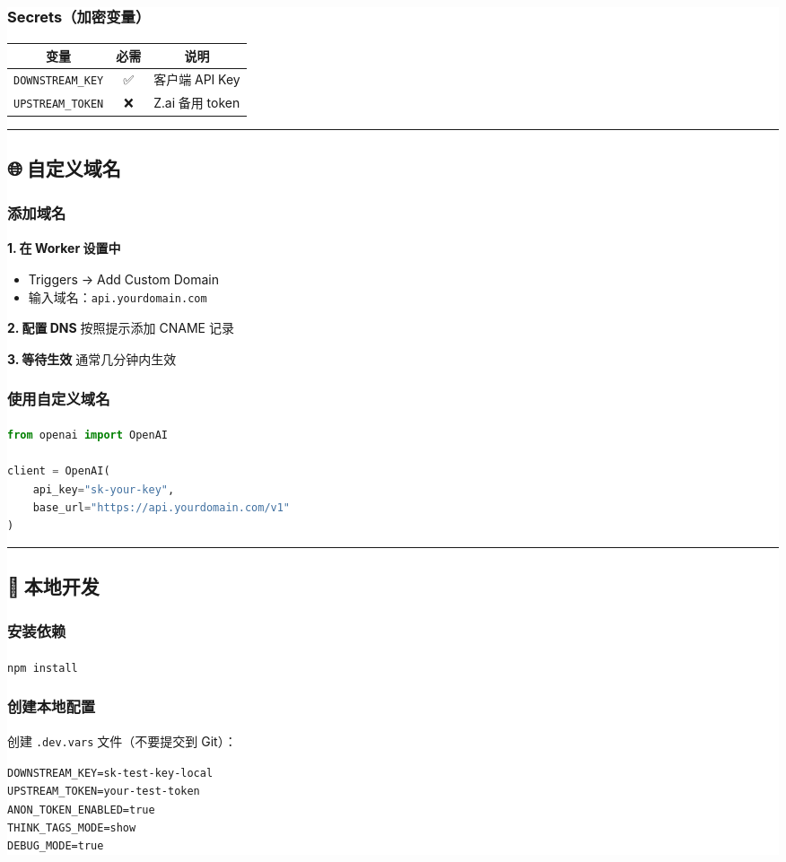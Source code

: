 ### Secrets（加密变量）

| 变量 | 必需 | 说明 |
|------|:----:|------|
| `DOWNSTREAM_KEY` | ✅ | 客户端 API Key |
| `UPSTREAM_TOKEN` | ❌ | Z.ai 备用 token |

---

## 🌐 自定义域名

### 添加域名

**1. 在 Worker 设置中**
- Triggers -> Add Custom Domain
- 输入域名：`api.yourdomain.com`

**2. 配置 DNS**
按照提示添加 CNAME 记录

**3. 等待生效**
通常几分钟内生效

### 使用自定义域名

```python
from openai import OpenAI

client = OpenAI(
    api_key="sk-your-key",
    base_url="https://api.yourdomain.com/v1"
)
```

---

## 🔧 本地开发

### 安装依赖

```bash
npm install
```

### 创建本地配置

创建 `.dev.vars` 文件（不要提交到 Git）：
```env
DOWNSTREAM_KEY=sk-test-key-local
UPSTREAM_TOKEN=your-test-token
ANON_TOKEN_ENABLED=true
THINK_TAGS_MODE=show
DEBUG_MODE=true
```
